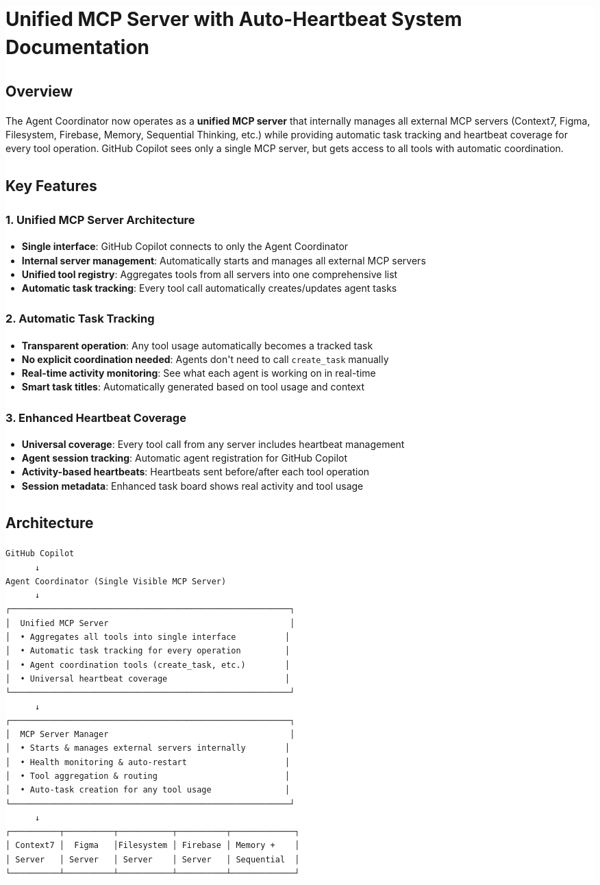 # Unified MCP Server with Auto-Heartbeat System Documentation

## Overview

The Agent Coordinator now operates as a **unified MCP server** that internally manages all external MCP servers (Context7, Figma, Filesystem, Firebase, Memory, Sequential Thinking, etc.) while providing automatic task tracking and heartbeat coverage for every tool operation. GitHub Copilot sees only a single MCP server, but gets access to all tools with automatic coordination.

## Key Features

### 1. Unified MCP Server Architecture
- **Single interface**: GitHub Copilot connects to only the Agent Coordinator
- **Internal server management**: Automatically starts and manages all external MCP servers
- **Unified tool registry**: Aggregates tools from all servers into one comprehensive list
- **Automatic task tracking**: Every tool call automatically creates/updates agent tasks

### 2. Automatic Task Tracking
- **Transparent operation**: Any tool usage automatically becomes a tracked task
- **No explicit coordination needed**: Agents don't need to call `create_task` manually
- **Real-time activity monitoring**: See what each agent is working on in real-time
- **Smart task titles**: Automatically generated based on tool usage and context

### 3. Enhanced Heartbeat Coverage
- **Universal coverage**: Every tool call from any server includes heartbeat management
- **Agent session tracking**: Automatic agent registration for GitHub Copilot
- **Activity-based heartbeats**: Heartbeats sent before/after each tool operation
- **Session metadata**: Enhanced task board shows real activity and tool usage

## Architecture

```
GitHub Copilot
      ↓
Agent Coordinator (Single Visible MCP Server)
      ↓
┌─────────────────────────────────────────────────────────┐
│  Unified MCP Server                                     │
│  • Aggregates all tools into single interface          │
│  • Automatic task tracking for every operation         │
│  • Agent coordination tools (create_task, etc.)        │
│  • Universal heartbeat coverage                        │
└─────────────────────────────────────────────────────────┘
      ↓
┌─────────────────────────────────────────────────────────┐
│  MCP Server Manager                                     │
│  • Starts & manages external servers internally        │
│  • Health monitoring & auto-restart                    │
│  • Tool aggregation & routing                          │
│  • Auto-task creation for any tool usage               │
└─────────────────────────────────────────────────────────┘
      ↓
┌──────────┬──────────┬───────────┬──────────┬─────────────┐
│ Context7 │  Figma   │Filesystem │ Firebase │ Memory +    │
│ Server   │ Server   │ Server    │ Server   │ Sequential  │
└──────────┴──────────┴───────────┴──────────┴─────────────┘
```
